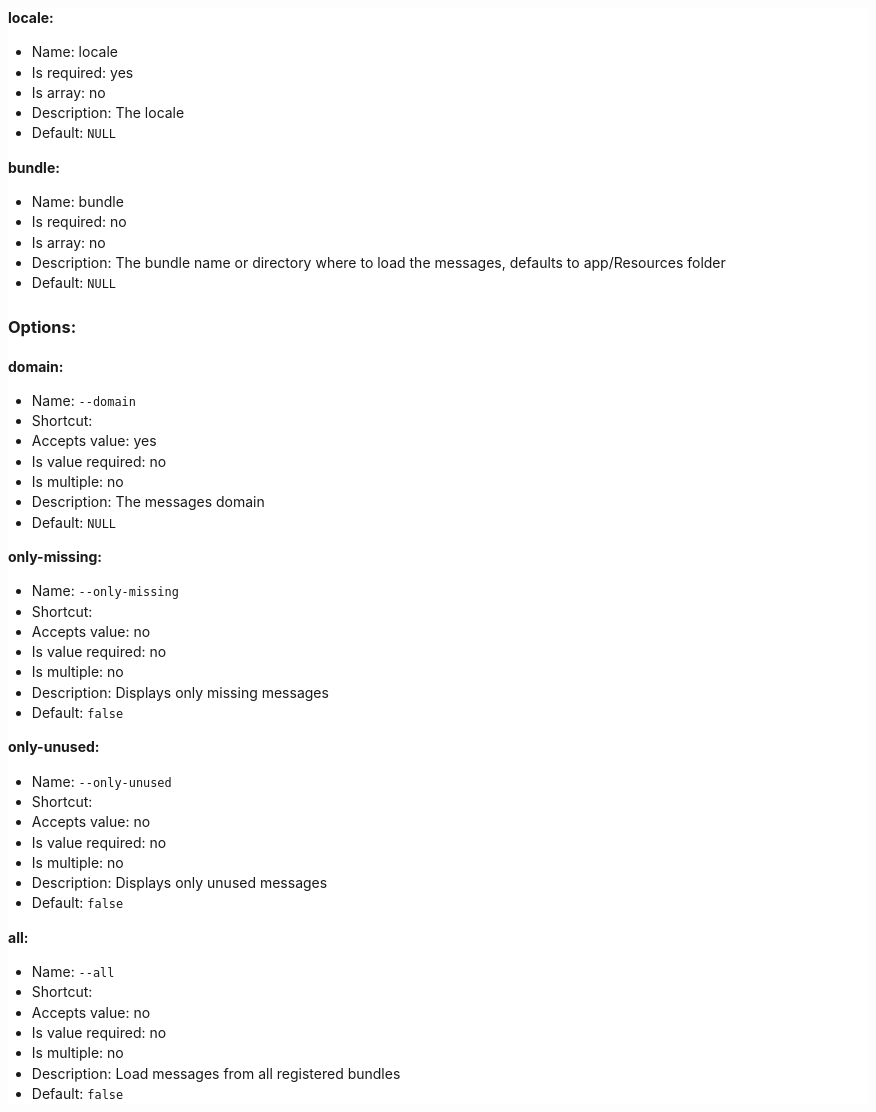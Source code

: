 **locale:**

* Name: locale
* Is required: yes
* Is array: no
* Description: The locale
* Default: `NULL`

**bundle:**

* Name: bundle
* Is required: no
* Is array: no
* Description: The bundle name or directory where to load the messages, defaults to app/Resources folder
* Default: `NULL`

### Options:

**domain:**

* Name: `--domain`
* Shortcut: <none>
* Accepts value: yes
* Is value required: no
* Is multiple: no
* Description: The messages domain
* Default: `NULL`

**only-missing:**

* Name: `--only-missing`
* Shortcut: <none>
* Accepts value: no
* Is value required: no
* Is multiple: no
* Description: Displays only missing messages
* Default: `false`

**only-unused:**

* Name: `--only-unused`
* Shortcut: <none>
* Accepts value: no
* Is value required: no
* Is multiple: no
* Description: Displays only unused messages
* Default: `false`

**all:**

* Name: `--all`
* Shortcut: <none>
* Accepts value: no
* Is value required: no
* Is multiple: no
* Description: Load messages from all registered bundles
* Default: `false`
